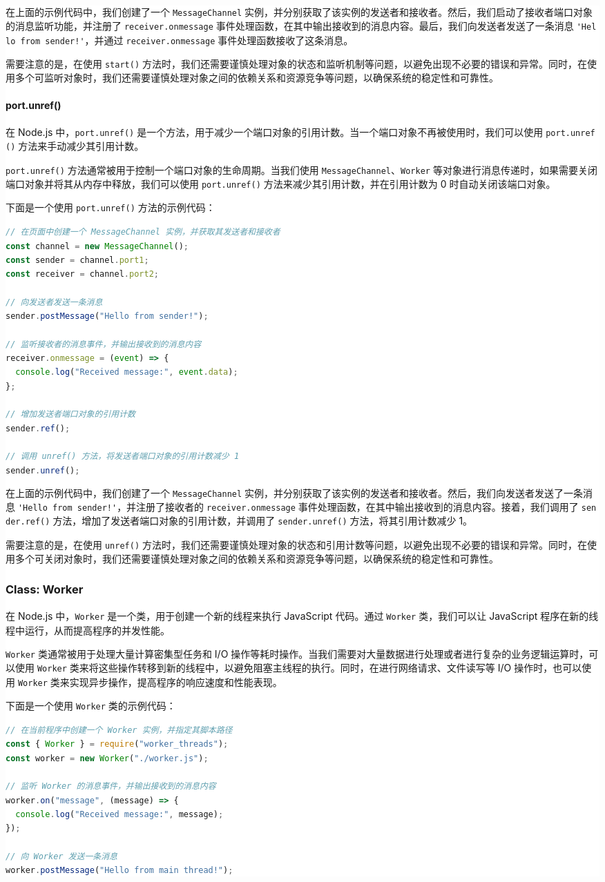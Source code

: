 在上面的示例代码中，我们创建了一个 `MessageChannel` 实例，并分别获取了该实例的发送者和接收者。然后，我们启动了接收者端口对象的消息监听功能，并注册了 `receiver.onmessage` 事件处理函数，在其中输出接收到的消息内容。最后，我们向发送者发送了一条消息 `'Hello from sender!'`，并通过 `receiver.onmessage` 事件处理函数接收了这条消息。

需要注意的是，在使用 `start()` 方法时，我们还需要谨慎处理对象的状态和监听机制等问题，以避免出现不必要的错误和异常。同时，在使用多个可监听对象时，我们还需要谨慎处理对象之间的依赖关系和资源竞争等问题，以确保系统的稳定性和可靠性。

#### port.unref()

在 Node.js 中，`port.unref()` 是一个方法，用于减少一个端口对象的引用计数。当一个端口对象不再被使用时，我们可以使用 `port.unref()` 方法来手动减少其引用计数。

`port.unref()` 方法通常被用于控制一个端口对象的生命周期。当我们使用 `MessageChannel`、`Worker` 等对象进行消息传递时，如果需要关闭端口对象并将其从内存中释放，我们可以使用 `port.unref()` 方法来减少其引用计数，并在引用计数为 0 时自动关闭该端口对象。

下面是一个使用 `port.unref()` 方法的示例代码：

```javascript
// 在页面中创建一个 MessageChannel 实例，并获取其发送者和接收者
const channel = new MessageChannel();
const sender = channel.port1;
const receiver = channel.port2;

// 向发送者发送一条消息
sender.postMessage("Hello from sender!");

// 监听接收者的消息事件，并输出接收到的消息内容
receiver.onmessage = (event) => {
  console.log("Received message:", event.data);
};

// 增加发送者端口对象的引用计数
sender.ref();

// 调用 unref() 方法，将发送者端口对象的引用计数减少 1
sender.unref();
```

在上面的示例代码中，我们创建了一个 `MessageChannel` 实例，并分别获取了该实例的发送者和接收者。然后，我们向发送者发送了一条消息 `'Hello from sender!'`，并注册了接收者的 `receiver.onmessage` 事件处理函数，在其中输出接收到的消息内容。接着，我们调用了 `sender.ref()` 方法，增加了发送者端口对象的引用计数，并调用了 `sender.unref()` 方法，将其引用计数减少 1。

需要注意的是，在使用 `unref()` 方法时，我们还需要谨慎处理对象的状态和引用计数等问题，以避免出现不必要的错误和异常。同时，在使用多个可关闭对象时，我们还需要谨慎处理对象之间的依赖关系和资源竞争等问题，以确保系统的稳定性和可靠性。

### Class: Worker

在 Node.js 中，`Worker` 是一个类，用于创建一个新的线程来执行 JavaScript 代码。通过 `Worker` 类，我们可以让 JavaScript 程序在新的线程中运行，从而提高程序的并发性能。

`Worker` 类通常被用于处理大量计算密集型任务和 I/O 操作等耗时操作。当我们需要对大量数据进行处理或者进行复杂的业务逻辑运算时，可以使用 `Worker` 类来将这些操作转移到新的线程中，以避免阻塞主线程的执行。同时，在进行网络请求、文件读写等 I/O 操作时，也可以使用 `Worker` 类来实现异步操作，提高程序的响应速度和性能表现。

下面是一个使用 `Worker` 类的示例代码：

```javascript
// 在当前程序中创建一个 Worker 实例，并指定其脚本路径
const { Worker } = require("worker_threads");
const worker = new Worker("./worker.js");

// 监听 Worker 的消息事件，并输出接收到的消息内容
worker.on("message", (message) => {
  console.log("Received message:", message);
});

// 向 Worker 发送一条消息
worker.postMessage("Hello from main thread!");
```
